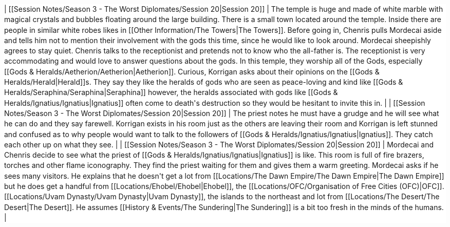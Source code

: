 | [[Session Notes/Season 3 - The Worst Diplomates/Session 20\|Session 20]]          | The temple is huge and made of white marble with magical crystals and bubbles floating around the large building. There is a small town located around the temple. Inside there are people in similar white robes likes in [[Other Information/The Towers\|The Towers]]. Before going in, Chenris pulls Mordecai aside and tells him not to mention their involvement with the gods this time, since he would like to look around. Mordecai sheepishly agrees to stay quiet. Chenris talks to the receptionist and pretends not to know who the all-father is. The receptionist is very accommodating and would love to answer questions about the gods. In this temple, they worship all of the Gods, especially [[Gods & Heralds/Aetherion/Aetherion\|Aetherion]]. Curious, Korrigan asks about their opinions on the [[Gods & Heralds/Herald\|Herald]]s. They say they like the heralds of gods who are seen as peace-loving and kind like [[Gods & Heralds/Seraphina/Seraphina\|Seraphina]] however, the heralds associated with gods like [[Gods & Heralds/Ignatius/Ignatius\|Ignatius]] often come to death's destruction so they would be hesitant to invite this in.                                                                                                                                                                                                                                                                                                                                                                                                                                                                                           |
| [[Session Notes/Season 3 - The Worst Diplomates/Session 20\|Session 20]]          | The priest notes he must have a grudge and he will see what he can do and they say farewell. Korrigan exists in his room just as the others are leaving their room and Korrigan is left stunned and confused as to why people would want to talk to the followers of [[Gods & Heralds/Ignatius/Ignatius\|Ignatius]]. They catch each other up on what they see.                                                                                                                                                                                                                                                                                                                                                                                                                                                                                                                                                                                                                                                                                                                                                                                                                                                                                                                                                                                                                                                                                                                                                                           |
| [[Session Notes/Season 3 - The Worst Diplomates/Session 20\|Session 20]]          | Mordecai and Chenris decide to see what the priest of [[Gods & Heralds/Ignatius/Ignatius\|Ignatius]] is like. This room is full of fire brazers, torches and other flame iconography. They find the priest waiting for them and gives them a warm greeting. Mordecai asks if he sees many visitors. He explains that he doesn't get a lot from [[Locations/The Dawn Empire/The Dawn Empire\|The Dawn Empire]] but he does get a handful from [[Locations/Ehobel/Ehobel\|Ehobel]], the [[Locations/OFC/Organisation of Free Cities (OFC)\|OFC]]. [[Locations/Uvam Dynasty/Uvam Dynasty\|Uvam Dynasty]], the islands to the northeast and lot from [[Locations/The Desert/The Desert\|The Desert]]. He assumes [[History & Events/The Sundering\|The Sundering]] is a bit too fresh in the minds of the humans.                                                                                                                                                                                                                                                                                                                                                                                                                                                                                                                                                                                                                                                                                                                                                                                                                                                                                                                     |